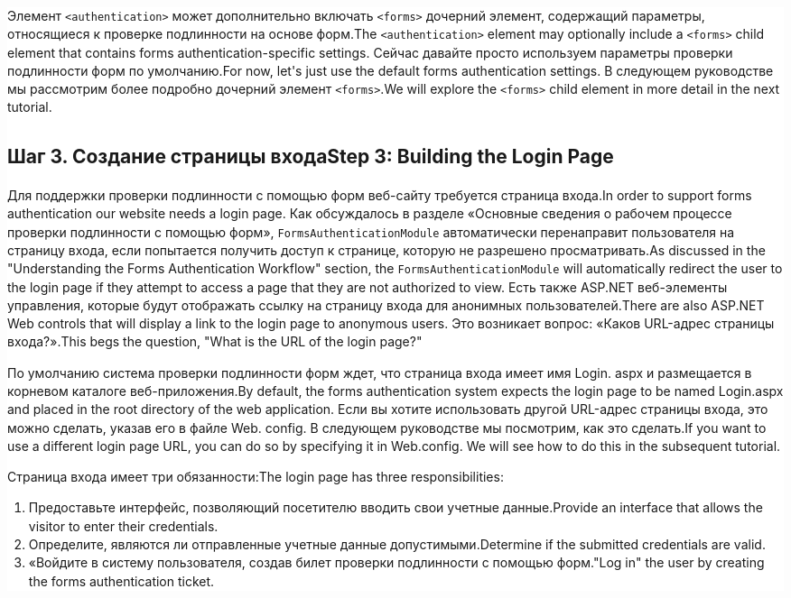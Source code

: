 <span data-ttu-id="c2d2f-242">Элемент `<authentication>` может дополнительно включать `<forms>` дочерний элемент, содержащий параметры, относящиеся к проверке подлинности на основе форм.</span><span class="sxs-lookup"><span data-stu-id="c2d2f-242">The `<authentication>` element may optionally include a `<forms>` child element that contains forms authentication-specific settings.</span></span> <span data-ttu-id="c2d2f-243">Сейчас давайте просто используем параметры проверки подлинности форм по умолчанию.</span><span class="sxs-lookup"><span data-stu-id="c2d2f-243">For now, let's just use the default forms authentication settings.</span></span> <span data-ttu-id="c2d2f-244">В следующем руководстве мы рассмотрим более подробно дочерний элемент `<forms>`.</span><span class="sxs-lookup"><span data-stu-id="c2d2f-244">We will explore the `<forms>` child element in more detail in the next tutorial.</span></span>

## <a name="step-3-building-the-login-page"></a><span data-ttu-id="c2d2f-245">Шаг 3. Создание страницы входа</span><span class="sxs-lookup"><span data-stu-id="c2d2f-245">Step 3: Building the Login Page</span></span>

<span data-ttu-id="c2d2f-246">Для поддержки проверки подлинности с помощью форм веб-сайту требуется страница входа.</span><span class="sxs-lookup"><span data-stu-id="c2d2f-246">In order to support forms authentication our website needs a login page.</span></span> <span data-ttu-id="c2d2f-247">Как обсуждалось в разделе «Основные сведения о рабочем процессе проверки подлинности с помощью форм», `FormsAuthenticationModule` автоматически перенаправит пользователя на страницу входа, если попытается получить доступ к странице, которую не разрешено просматривать.</span><span class="sxs-lookup"><span data-stu-id="c2d2f-247">As discussed in the "Understanding the Forms Authentication Workflow" section, the `FormsAuthenticationModule` will automatically redirect the user to the login page if they attempt to access a page that they are not authorized to view.</span></span> <span data-ttu-id="c2d2f-248">Есть также ASP.NET веб-элементы управления, которые будут отображать ссылку на страницу входа для анонимных пользователей.</span><span class="sxs-lookup"><span data-stu-id="c2d2f-248">There are also ASP.NET Web controls that will display a link to the login page to anonymous users.</span></span> <span data-ttu-id="c2d2f-249">Это возникает вопрос: «Каков URL-адрес страницы входа?».</span><span class="sxs-lookup"><span data-stu-id="c2d2f-249">This begs the question, "What is the URL of the login page?"</span></span>

<span data-ttu-id="c2d2f-250">По умолчанию система проверки подлинности форм ждет, что страница входа имеет имя Login. aspx и размещается в корневом каталоге веб-приложения.</span><span class="sxs-lookup"><span data-stu-id="c2d2f-250">By default, the forms authentication system expects the login page to be named Login.aspx and placed in the root directory of the web application.</span></span> <span data-ttu-id="c2d2f-251">Если вы хотите использовать другой URL-адрес страницы входа, это можно сделать, указав его в файле Web. config. В следующем руководстве мы посмотрим, как это сделать.</span><span class="sxs-lookup"><span data-stu-id="c2d2f-251">If you want to use a different login page URL, you can do so by specifying it in Web.config. We will see how to do this in the subsequent tutorial.</span></span>

<span data-ttu-id="c2d2f-252">Страница входа имеет три обязанности:</span><span class="sxs-lookup"><span data-stu-id="c2d2f-252">The login page has three responsibilities:</span></span>

1. <span data-ttu-id="c2d2f-253">Предоставьте интерфейс, позволяющий посетителю вводить свои учетные данные.</span><span class="sxs-lookup"><span data-stu-id="c2d2f-253">Provide an interface that allows the visitor to enter their credentials.</span></span>
2. <span data-ttu-id="c2d2f-254">Определите, являются ли отправленные учетные данные допустимыми.</span><span class="sxs-lookup"><span data-stu-id="c2d2f-254">Determine if the submitted credentials are valid.</span></span>
3. <span data-ttu-id="c2d2f-255">«Войдите в систему пользователя, создав билет проверки подлинности с помощью форм.</span><span class="sxs-lookup"><span data-stu-id="c2d2f-255">"Log in" the user by creating the forms authentication ticket.</span></span>

